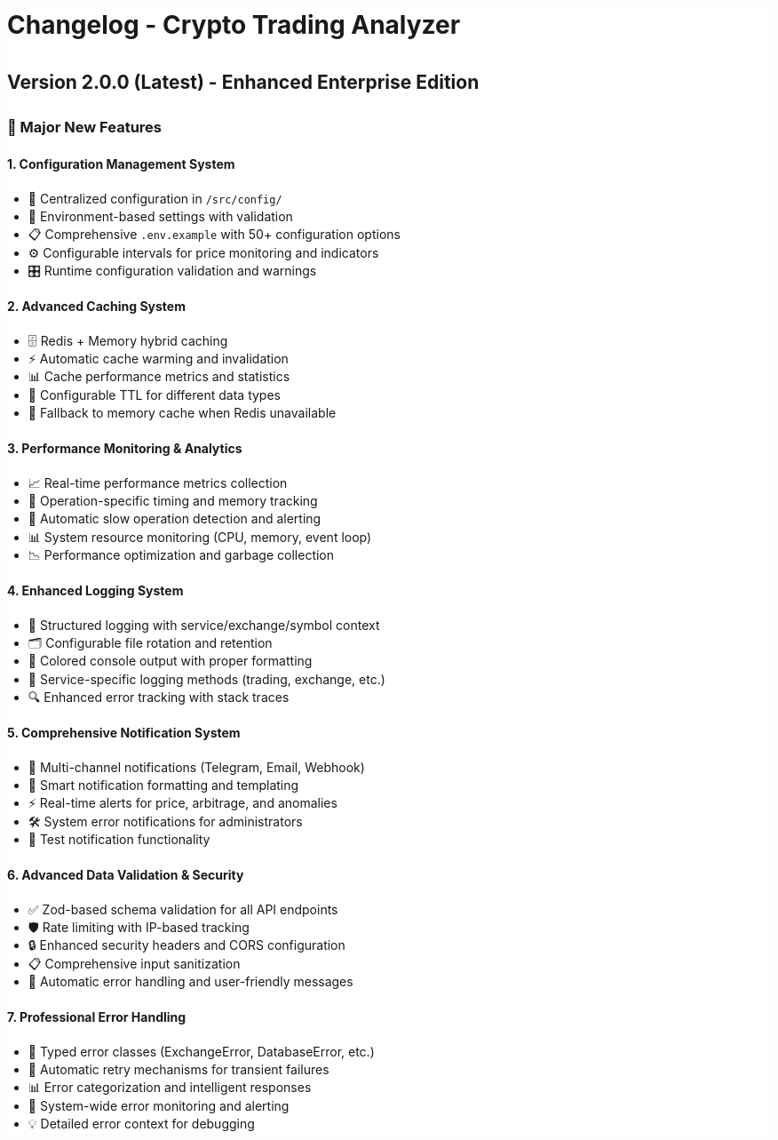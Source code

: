 # Changelog - Crypto Trading Analyzer

## Version 2.0.0 (Latest) - Enhanced Enterprise Edition

### 🚀 Major New Features

#### 1. **Configuration Management System**
- 📁 Centralized configuration in `/src/config/`
- 🔧 Environment-based settings with validation
- 📋 Comprehensive `.env.example` with 50+ configuration options
- ⚙️ Configurable intervals for price monitoring and indicators
- 🎛️ Runtime configuration validation and warnings

#### 2. **Advanced Caching System**
- 🗄️ Redis + Memory hybrid caching
- ⚡ Automatic cache warming and invalidation  
- 📊 Cache performance metrics and statistics
- 🔄 Configurable TTL for different data types
- 💾 Fallback to memory cache when Redis unavailable

#### 3. **Performance Monitoring & Analytics**
- 📈 Real-time performance metrics collection
- 🎯 Operation-specific timing and memory tracking
- 🚨 Automatic slow operation detection and alerting
- 📊 System resource monitoring (CPU, memory, event loop)
- 📉 Performance optimization and garbage collection

#### 4. **Enhanced Logging System**
- 📝 Structured logging with service/exchange/symbol context
- 🗂️ Configurable file rotation and retention
- 🎨 Colored console output with proper formatting
- 📱 Service-specific logging methods (trading, exchange, etc.)
- 🔍 Enhanced error tracking with stack traces

#### 5. **Comprehensive Notification System**
- 📱 Multi-channel notifications (Telegram, Email, Webhook)
- 🔔 Smart notification formatting and templating
- ⚡ Real-time alerts for price, arbitrage, and anomalies
- 🛠️ System error notifications for administrators
- 🧪 Test notification functionality

#### 6. **Advanced Data Validation & Security**
- ✅ Zod-based schema validation for all API endpoints
- 🛡️ Rate limiting with IP-based tracking
- 🔒 Enhanced security headers and CORS configuration
- 📋 Comprehensive input sanitization
- 🚫 Automatic error handling and user-friendly messages

#### 7. **Professional Error Handling**
- 🎯 Typed error classes (ExchangeError, DatabaseError, etc.)
- 🔄 Automatic retry mechanisms for transient failures
- 📊 Error categorization and intelligent responses
- 🚨 System-wide error monitoring and alerting
- 💡 Detailed error context for debugging

